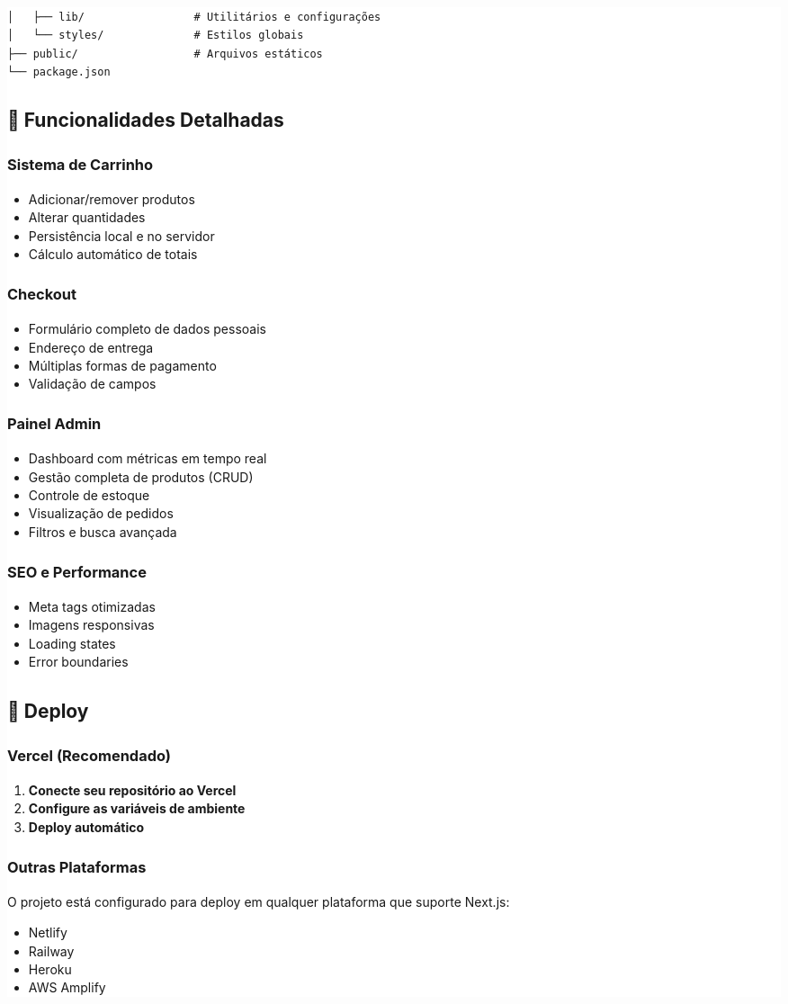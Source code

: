 ```
│   ├── lib/                 # Utilitários e configurações
│   └── styles/              # Estilos globais
├── public/                  # Arquivos estáticos
└── package.json
```

## 🎯 Funcionalidades Detalhadas

### Sistema de Carrinho
- Adicionar/remover produtos
- Alterar quantidades
- Persistência local e no servidor
- Cálculo automático de totais

### Checkout
- Formulário completo de dados pessoais
- Endereço de entrega
- Múltiplas formas de pagamento
- Validação de campos

### Painel Admin
- Dashboard com métricas em tempo real
- Gestão completa de produtos (CRUD)
- Controle de estoque
- Visualização de pedidos
- Filtros e busca avançada

### SEO e Performance
- Meta tags otimizadas
- Imagens responsivas
- Loading states
- Error boundaries

## 🚀 Deploy

### Vercel (Recomendado)

1. **Conecte seu repositório ao Vercel**
2. **Configure as variáveis de ambiente**
3. **Deploy automático**

### Outras Plataformas

O projeto está configurado para deploy em qualquer plataforma que suporte Next.js:
- Netlify
- Railway
- Heroku
- AWS Amplify
